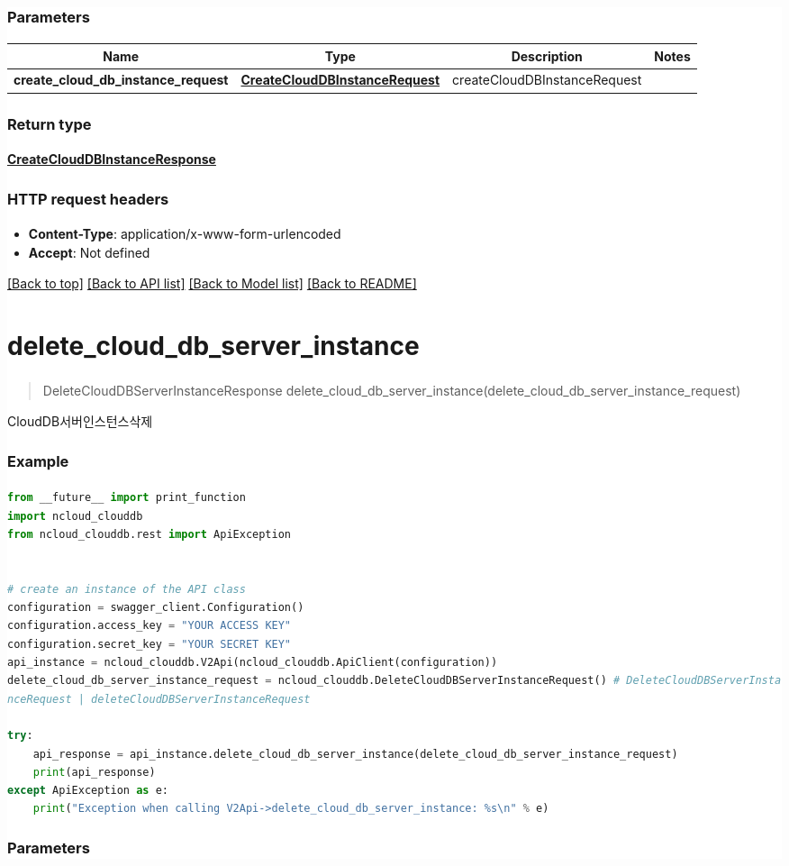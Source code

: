 ### Parameters

Name | Type | Description  | Notes
------------- | ------------- | ------------- | -------------
 **create_cloud_db_instance_request** | [**CreateCloudDBInstanceRequest**](CreateCloudDBInstanceRequest.md)| createCloudDBInstanceRequest | 

### Return type

[**CreateCloudDBInstanceResponse**](CreateCloudDBInstanceResponse.md)

### HTTP request headers

 - **Content-Type**: application/x-www-form-urlencoded
 - **Accept**: Not defined

[[Back to top]](#) [[Back to API list]](../README.md#documentation-for-api-endpoints) [[Back to Model list]](../README.md#documentation-for-models) [[Back to README]](../README.md)

# **delete_cloud_db_server_instance**
> DeleteCloudDBServerInstanceResponse delete_cloud_db_server_instance(delete_cloud_db_server_instance_request)



CloudDB서버인스턴스삭제

### Example
```python
from __future__ import print_function
import ncloud_clouddb
from ncloud_clouddb.rest import ApiException


# create an instance of the API class
configuration = swagger_client.Configuration()
configuration.access_key = "YOUR ACCESS KEY"
configuration.secret_key = "YOUR SECRET KEY"
api_instance = ncloud_clouddb.V2Api(ncloud_clouddb.ApiClient(configuration))
delete_cloud_db_server_instance_request = ncloud_clouddb.DeleteCloudDBServerInstanceRequest() # DeleteCloudDBServerInstanceRequest | deleteCloudDBServerInstanceRequest

try:
    api_response = api_instance.delete_cloud_db_server_instance(delete_cloud_db_server_instance_request)
    print(api_response)
except ApiException as e:
    print("Exception when calling V2Api->delete_cloud_db_server_instance: %s\n" % e)
```

### Parameters
